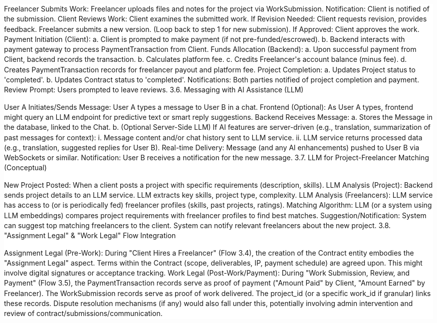 Freelancer Submits Work: Freelancer uploads files and notes for the project via WorkSubmission.
Notification: Client is notified of the submission.
Client Reviews Work: Client examines the submitted work.
If Revision Needed: Client requests revision, provides feedback. Freelancer submits a new version. (Loop back to step 1 for new submission).
If Approved: Client approves the work.
Payment Initiation (Client): a. Client is prompted to make payment (if not pre-funded/escrowed). b. Backend interacts with payment gateway to process PaymentTransaction from Client.
Funds Allocation (Backend): a. Upon successful payment from Client, backend records the transaction. b. Calculates platform fee. c. Credits Freelancer's account balance (minus fee). d. Creates PaymentTransaction records for freelancer payout and platform fee.
Project Completion: a. Updates Project status to 'completed'. b. Updates Contract status to 'completed'.
Notifications: Both parties notified of project completion and payment.
Review Prompt: Users prompted to leave reviews.
3.6. Messaging with AI Assistance (LLM)

User A Initiates/Sends Message: User A types a message to User B in a chat.
Frontend (Optional): As User A types, frontend might query an LLM endpoint for predictive text or smart reply suggestions.
Backend Receives Message: a. Stores the Message in the database, linked to the Chat. b. (Optional Server-Side LLM) If AI features are server-driven (e.g., translation, summarization of past messages for context): i. Message content and/or chat history sent to LLM service. ii. LLM service returns processed data (e.g., translation, suggested replies for User B).
Real-time Delivery: Message (and any AI enhancements) pushed to User B via WebSockets or similar.
Notification: User B receives a notification for the new message.
3.7. LLM for Project-Freelancer Matching (Conceptual)

New Project Posted: When a client posts a project with specific requirements (description, skills).
LLM Analysis (Project): Backend sends project details to an LLM service. LLM extracts key skills, project type, complexity.
LLM Analysis (Freelancers): LLM service has access to (or is periodically fed) freelancer profiles (skills, past projects, ratings).
Matching Algorithm: LLM (or a system using LLM embeddings) compares project requirements with freelancer profiles to find best matches.
Suggestion/Notification:
System can suggest top matching freelancers to the client.
System can notify relevant freelancers about the new project.
3.8. "Assignment Legal" & "Work Legal" Flow Integration

Assignment Legal (Pre-Work):
During "Client Hires a Freelancer" (Flow 3.4), the creation of the Contract entity embodies the "Assignment Legal" aspect.
Terms within the Contract (scope, deliverables, IP, payment schedule) are agreed upon.
This might involve digital signatures or acceptance tracking.
Work Legal (Post-Work/Payment):
During "Work Submission, Review, and Payment" (Flow 3.5), the PaymentTransaction records serve as proof of payment ("Amount Paid" by Client, "Amount Earned" by Freelancer).
The WorkSubmission records serve as proof of work delivered.
The project_id (or a specific work_id if granular) links these records.
Dispute resolution mechanisms (if any) would also fall under this, potentially involving admin intervention and review of contract/submissions/communication.
